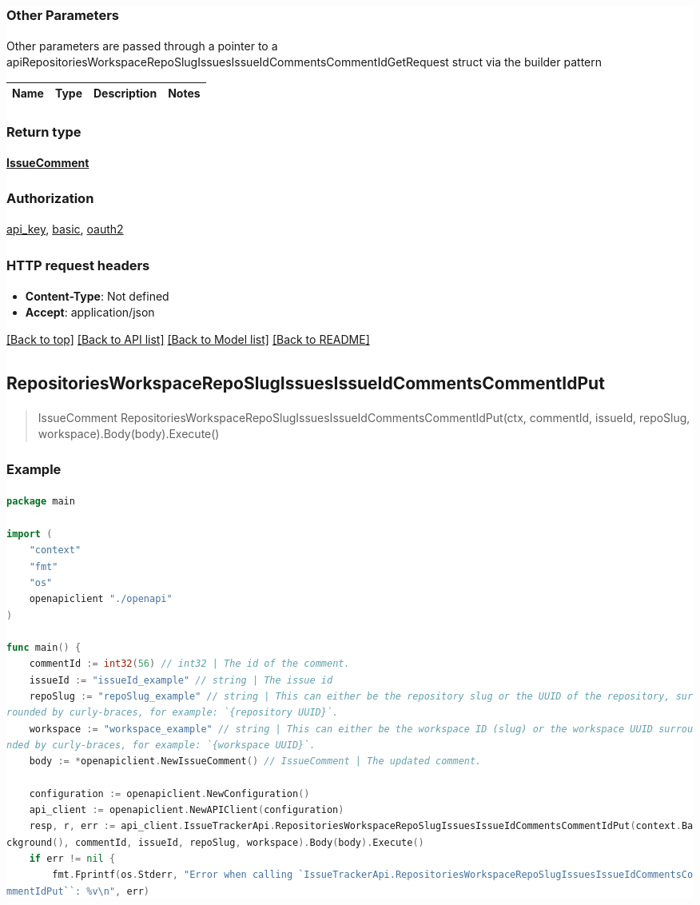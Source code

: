 ### Other Parameters

Other parameters are passed through a pointer to a apiRepositoriesWorkspaceRepoSlugIssuesIssueIdCommentsCommentIdGetRequest struct via the builder pattern


Name | Type | Description  | Notes
------------- | ------------- | ------------- | -------------





### Return type

[**IssueComment**](IssueComment.md)

### Authorization

[api_key](../README.md#api_key), [basic](../README.md#basic), [oauth2](../README.md#oauth2)

### HTTP request headers

- **Content-Type**: Not defined
- **Accept**: application/json

[[Back to top]](#) [[Back to API list]](../README.md#documentation-for-api-endpoints)
[[Back to Model list]](../README.md#documentation-for-models)
[[Back to README]](../README.md)


## RepositoriesWorkspaceRepoSlugIssuesIssueIdCommentsCommentIdPut

> IssueComment RepositoriesWorkspaceRepoSlugIssuesIssueIdCommentsCommentIdPut(ctx, commentId, issueId, repoSlug, workspace).Body(body).Execute()





### Example

```go
package main

import (
    "context"
    "fmt"
    "os"
    openapiclient "./openapi"
)

func main() {
    commentId := int32(56) // int32 | The id of the comment.
    issueId := "issueId_example" // string | The issue id
    repoSlug := "repoSlug_example" // string | This can either be the repository slug or the UUID of the repository, surrounded by curly-braces, for example: `{repository UUID}`. 
    workspace := "workspace_example" // string | This can either be the workspace ID (slug) or the workspace UUID surrounded by curly-braces, for example: `{workspace UUID}`. 
    body := *openapiclient.NewIssueComment() // IssueComment | The updated comment.

    configuration := openapiclient.NewConfiguration()
    api_client := openapiclient.NewAPIClient(configuration)
    resp, r, err := api_client.IssueTrackerApi.RepositoriesWorkspaceRepoSlugIssuesIssueIdCommentsCommentIdPut(context.Background(), commentId, issueId, repoSlug, workspace).Body(body).Execute()
    if err != nil {
        fmt.Fprintf(os.Stderr, "Error when calling `IssueTrackerApi.RepositoriesWorkspaceRepoSlugIssuesIssueIdCommentsCommentIdPut``: %v\n", err)
```